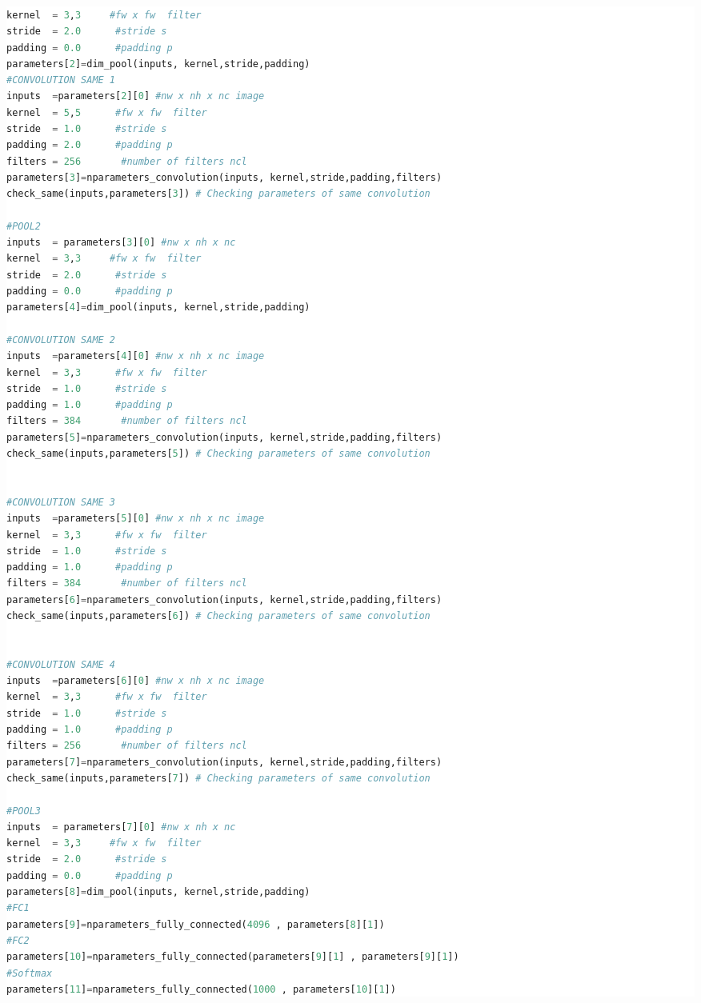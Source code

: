 ```python
kernel  = 3,3     #fw x fw  filter
stride  = 2.0      #stride s
padding = 0.0      #padding p
parameters[2]=dim_pool(inputs, kernel,stride,padding)
#CONVOLUTION SAME 1
inputs  =parameters[2][0] #nw x nh x nc image
kernel  = 5,5      #fw x fw  filter
stride  = 1.0      #stride s
padding = 2.0      #padding p
filters = 256       #number of filters ncl
parameters[3]=nparameters_convolution(inputs, kernel,stride,padding,filters)
check_same(inputs,parameters[3]) # Checking parameters of same convolution

#POOL2
inputs  = parameters[3][0] #nw x nh x nc 
kernel  = 3,3     #fw x fw  filter
stride  = 2.0      #stride s
padding = 0.0      #padding p
parameters[4]=dim_pool(inputs, kernel,stride,padding)

#CONVOLUTION SAME 2
inputs  =parameters[4][0] #nw x nh x nc image
kernel  = 3,3      #fw x fw  filter
stride  = 1.0      #stride s
padding = 1.0      #padding p
filters = 384       #number of filters ncl
parameters[5]=nparameters_convolution(inputs, kernel,stride,padding,filters)
check_same(inputs,parameters[5]) # Checking parameters of same convolution


#CONVOLUTION SAME 3
inputs  =parameters[5][0] #nw x nh x nc image
kernel  = 3,3      #fw x fw  filter
stride  = 1.0      #stride s
padding = 1.0      #padding p
filters = 384       #number of filters ncl
parameters[6]=nparameters_convolution(inputs, kernel,stride,padding,filters)
check_same(inputs,parameters[6]) # Checking parameters of same convolution


#CONVOLUTION SAME 4
inputs  =parameters[6][0] #nw x nh x nc image
kernel  = 3,3      #fw x fw  filter
stride  = 1.0      #stride s
padding = 1.0      #padding p
filters = 256       #number of filters ncl
parameters[7]=nparameters_convolution(inputs, kernel,stride,padding,filters)
check_same(inputs,parameters[7]) # Checking parameters of same convolution

#POOL3
inputs  = parameters[7][0] #nw x nh x nc 
kernel  = 3,3     #fw x fw  filter
stride  = 2.0      #stride s
padding = 0.0      #padding p
parameters[8]=dim_pool(inputs, kernel,stride,padding)
#FC1
parameters[9]=nparameters_fully_connected(4096 , parameters[8][1])
#FC2
parameters[10]=nparameters_fully_connected(parameters[9][1] , parameters[9][1])
#Softmax
parameters[11]=nparameters_fully_connected(1000 , parameters[10][1])
```

